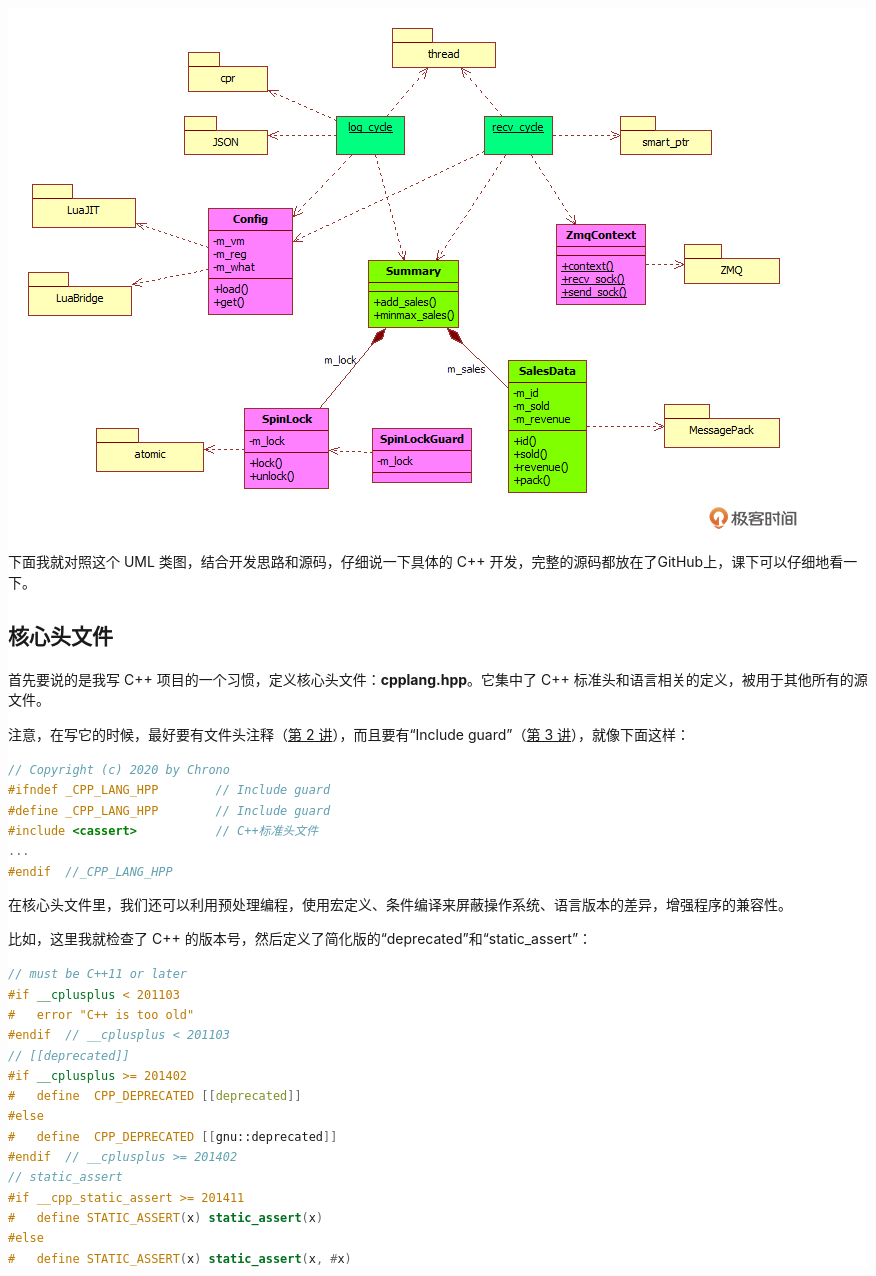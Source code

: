![](./images/21-02.jpeg)

下面我就对照这个 UML 类图，结合开发思路和源码，仔细说一下具体的 C++ 开发，完整的源码都放在了GitHub上，课下可以仔细地看一下。

## 核心头文件 

首先要说的是我写 C++ 项目的一个习惯，定义核心头文件：**cpplang.hpp**。它集中了 C++ 标准头和语言相关的定义，被用于其他所有的源文件。

注意，在写它的时候，最好要有文件头注释（[第 2 讲](/notes/CPP/罗剑锋的CPP实战笔记/概论/编码阶段能做什么：秀出好的codestyle)），而且要有“Include guard”（[第 3 讲](/notes/CPP/罗剑锋的CPP实战笔记/概论/预处理阶段能做什么：宏定义和条件编译)），就像下面这样：

```cpp
// Copyright (c) 2020 by Chrono
#ifndef _CPP_LANG_HPP        // Include guard
#define _CPP_LANG_HPP        // Include guard
#include <cassert>           // C++标准头文件
...
#endif  //_CPP_LANG_HPP
```

在核心头文件里，我们还可以利用预处理编程，使用宏定义、条件编译来屏蔽操作系统、语言版本的差异，增强程序的兼容性。

比如，这里我就检查了 C++ 的版本号，然后定义了简化版的“deprecated”和“static_assert”：

```cpp
// must be C++11 or later
#if __cplusplus < 201103
#   error "C++ is too old"
#endif  // __cplusplus < 201103
// [[deprecated]]
#if __cplusplus >= 201402
#   define  CPP_DEPRECATED [[deprecated]]
#else
#   define  CPP_DEPRECATED [[gnu::deprecated]]
#endif  // __cplusplus >= 201402
// static_assert
#if __cpp_static_assert >= 201411
#   define STATIC_ASSERT(x) static_assert(x)
#else
#   define STATIC_ASSERT(x) static_assert(x, #x)
```